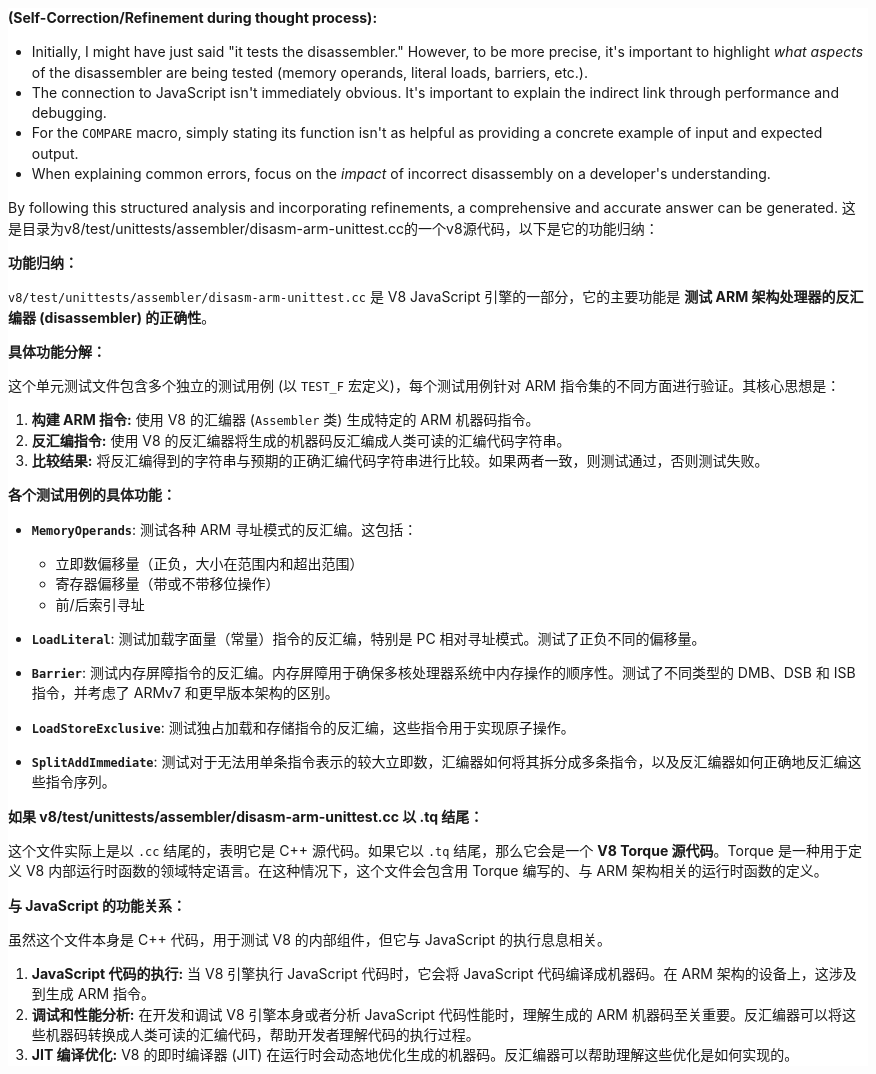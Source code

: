 **(Self-Correction/Refinement during thought process):**

* Initially, I might have just said "it tests the disassembler." However, to be more precise, it's important to highlight *what aspects* of the disassembler are being tested (memory operands, literal loads, barriers, etc.).
*  The connection to JavaScript isn't immediately obvious. It's important to explain the indirect link through performance and debugging.
*  For the `COMPARE` macro, simply stating its function isn't as helpful as providing a concrete example of input and expected output.
* When explaining common errors, focus on the *impact* of incorrect disassembly on a developer's understanding.

By following this structured analysis and incorporating refinements, a comprehensive and accurate answer can be generated.
这是目录为v8/test/unittests/assembler/disasm-arm-unittest.cc的一个v8源代码，以下是它的功能归纳：

**功能归纳：**

`v8/test/unittests/assembler/disasm-arm-unittest.cc` 是 V8 JavaScript 引擎的一部分，它的主要功能是 **测试 ARM 架构处理器的反汇编器 (disassembler) 的正确性**。

**具体功能分解：**

这个单元测试文件包含多个独立的测试用例 (以 `TEST_F` 宏定义)，每个测试用例针对 ARM 指令集的不同方面进行验证。其核心思想是：

1. **构建 ARM 指令:**  使用 V8 的汇编器 (`Assembler` 类) 生成特定的 ARM 机器码指令。
2. **反汇编指令:** 使用 V8 的反汇编器将生成的机器码反汇编成人类可读的汇编代码字符串。
3. **比较结果:** 将反汇编得到的字符串与预期的正确汇编代码字符串进行比较。如果两者一致，则测试通过，否则测试失败。

**各个测试用例的具体功能：**

* **`MemoryOperands`**:  测试各种 ARM 寻址模式的反汇编。这包括：
    * 立即数偏移量（正负，大小在范围内和超出范围）
    * 寄存器偏移量（带或不带移位操作）
    * 前/后索引寻址

* **`LoadLiteral`**: 测试加载字面量（常量）指令的反汇编，特别是 PC 相对寻址模式。测试了正负不同的偏移量。

* **`Barrier`**: 测试内存屏障指令的反汇编。内存屏障用于确保多核处理器系统中内存操作的顺序性。测试了不同类型的 DMB、DSB 和 ISB 指令，并考虑了 ARMv7 和更早版本架构的区别。

* **`LoadStoreExclusive`**: 测试独占加载和存储指令的反汇编，这些指令用于实现原子操作。

* **`SplitAddImmediate`**: 测试对于无法用单条指令表示的较大立即数，汇编器如何将其拆分成多条指令，以及反汇编器如何正确地反汇编这些指令序列。

**如果 v8/test/unittests/assembler/disasm-arm-unittest.cc 以 .tq 结尾：**

这个文件实际上是以 `.cc` 结尾的，表明它是 C++ 源代码。如果它以 `.tq` 结尾，那么它会是一个 **V8 Torque 源代码**。Torque 是一种用于定义 V8 内部运行时函数的领域特定语言。在这种情况下，这个文件会包含用 Torque 编写的、与 ARM 架构相关的运行时函数的定义。

**与 JavaScript 的功能关系：**

虽然这个文件本身是 C++ 代码，用于测试 V8 的内部组件，但它与 JavaScript 的执行息息相关。

1. **JavaScript 代码的执行:** 当 V8 引擎执行 JavaScript 代码时，它会将 JavaScript 代码编译成机器码。在 ARM 架构的设备上，这涉及到生成 ARM 指令。
2. **调试和性能分析:** 在开发和调试 V8 引擎本身或者分析 JavaScript 代码性能时，理解生成的 ARM 机器码至关重要。反汇编器可以将这些机器码转换成人类可读的汇编代码，帮助开发者理解代码的执行过程。
3. **JIT 编译优化:** V8 的即时编译器 (JIT) 在运行时会动态地优化生成的机器码。反汇编器可以帮助理解这些优化是如何实现的。
